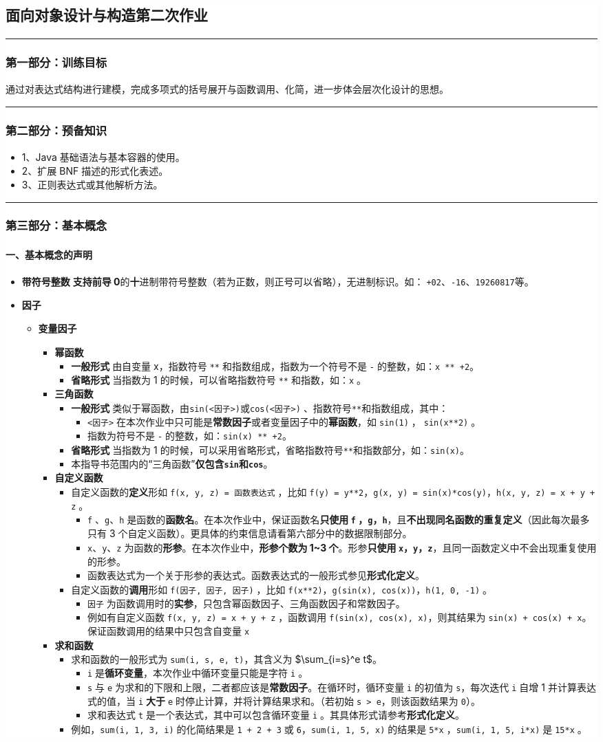 ## 面向对象设计与构造第二次作业

___

### 第一部分：训练目标

通过对表达式结构进行建模，完成多项式的括号展开与函数调用、化简，进一步体会层次化设计的思想。

___

### 第二部分：预备知识

- $1、$Java 基础语法与基本容器的使用。
- $2、$扩展 BNF 描述的形式化表述。
- $3、$正则表达式或其他解析方法。

___

### 第三部分：基本概念

#### 一、基本概念的声明

- **带符号整数** **支持前导 0**的**十**进制带符号整数（若为正数，则正号可以省略），无进制标识。如： `+02`、`-16`、`19260817`等。

- **因子**

  - **变量因子**

    - **幂函数**
      - **一般形式** 由自变量 x，指数符号 `**` 和指数组成，指数为一个符号不是 `-` 的整数，如：`x ** +2`。
      - **省略形式** 当指数为 1 的时候，可以省略指数符号 `**` 和指数，如：`x` 。
    - **三角函数**
      - **一般形式** 类似于幂函数，由`sin(<因子>)`或`cos(<因子>)` 、指数符号`**`和指数组成，其中：
          - `<因子>` 在本次作业中只可能是**常数因子**或者变量因子中的**幂函数**，如 `sin(1)` ， `sin(x**2)` 。
          - 指数为符号不是 `-` 的整数，如：`sin(x) ** +2`。
      - **省略形式** 当指数为 1 的时候，可以采用省略形式，省略指数符号`**`和指数部分，如：`sin(x)`。
      - 本指导书范围内的“三角函数”**仅包含`sin`和`cos`**。
    - **自定义函数**
      - 自定义函数的**定义**形如 `f(x, y, z) = 函数表达式` ，比如 `f(y) = y**2`，`g(x, y) = sin(x)*cos(y)`，`h(x, y, z) = x + y + z` 。
          - `f` 、`g`、`h` 是函数的**函数名**。在本次作业中，保证函数名**只使用 `f` ，`g`，`h`**，且**不出现同名函数的重复定义**（因此每次最多只有 3 个自定义函数）。更具体的约束信息请看第六部分中的数据限制部分。
          - `x`、`y`、`z` 为函数的**形参**。在本次作业中，**形参个数为 1~3 个**。形参**只使用 `x`，`y`，`z`**，且同一函数定义中不会出现重复使用的形参。
          - 函数表达式为一个关于形参的表达式。函数表达式的一般形式参见**形式化定义**。
      - 自定义函数的**调用**形如 `f(因子, 因子, 因子)` ，比如 `f(x**2)`，`g(sin(x), cos(x))`，`h(1, 0, -1)` 。
          - `因子` 为函数调用时的**实参**，只包含幂函数因子、三角函数因子和常数因子。
          - 例如有自定义函数 `f(x, y, z) = x + y + z` ，函数调用 `f(sin(x), cos(x), x)`，则其结果为 `sin(x) + cos(x) + x`。保证函数调用的结果中只包含自变量 `x`
    - **求和函数**
      - 求和函数的一般形式为 `sum(i, s, e, t)`，其含义为 $\sum_{i=s}^e t$。
        - `i` 是**循环变量**，本次作业中循环变量只能是字符 `i` 。
        - `s` 与 `e` 为求和的下限和上限，二者都应该是**常数因子**。在循环时，循环变量 `i` 的初值为 `s`，每次迭代 `i` 自增 1 并计算表达式的值，当 `i` **大于** `e` 时停止计算，并将计算结果求和。（若初始 `s > e`，则该函数结果为 `0`）。
        - 求和表达式 `t` 是一个表达式，其中可以包含循环变量 `i` 。其具体形式请参考**形式化定义**。
      - 例如，`sum(i, 1, 3, i)` 的化简结果是 `1 + 2 + 3` 或 `6`，`sum(i, 1, 5, x)` 的结果是 `5*x` ，`sum(i, 1, 5, i*x)` 是 `15*x` 。
